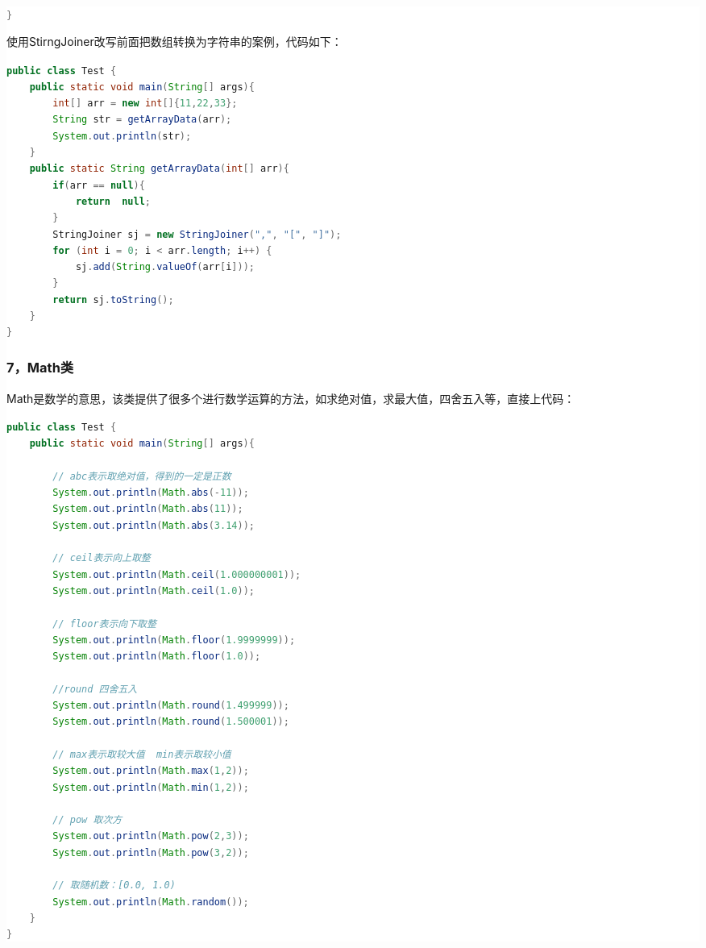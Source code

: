 ```java
}
```



使用StirngJoiner改写前面把数组转换为字符串的案例，代码如下：

```java
public class Test {
    public static void main(String[] args){
        int[] arr = new int[]{11,22,33};
        String str = getArrayData(arr);
        System.out.println(str);
    }
    public static String getArrayData(int[] arr){
        if(arr == null){
            return  null;
        }
        StringJoiner sj = new StringJoiner(",", "[", "]");
        for (int i = 0; i < arr.length; i++) {
            sj.add(String.valueOf(arr[i]));
        }
        return sj.toString();
    }
}
```





### 7，Math类

Math是数学的意思，该类提供了很多个进行数学运算的方法，如求绝对值，求最大值，四舍五入等，直接上代码：

```java
public class Test {
    public static void main(String[] args){

        // abc表示取绝对值，得到的一定是正数
        System.out.println(Math.abs(-11));
        System.out.println(Math.abs(11));
        System.out.println(Math.abs(3.14));

        // ceil表示向上取整
        System.out.println(Math.ceil(1.000000001));
        System.out.println(Math.ceil(1.0));

        // floor表示向下取整
        System.out.println(Math.floor(1.9999999));
        System.out.println(Math.floor(1.0));

        //round 四舍五入
        System.out.println(Math.round(1.499999));
        System.out.println(Math.round(1.500001));

        // max表示取较大值  min表示取较小值
        System.out.println(Math.max(1,2));
        System.out.println(Math.min(1,2));

        // pow 取次方
        System.out.println(Math.pow(2,3));
        System.out.println(Math.pow(3,2));

        // 取随机数：[0.0, 1.0)
        System.out.println(Math.random());
    }
}
```